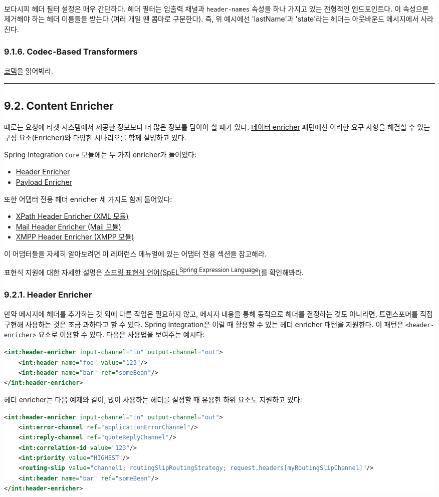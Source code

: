 보다시피 헤더 필터 설정은 매우 간단하다. 헤더 필터는 입출력 채널과 `header-names` 속성을 하나 가지고 있는 전형적인 엔드포인트다. 이 속성으론 제거해야 하는 헤더 이름들을 받는다 (여러 개일 땐 콤마로 구분한다). 즉, 위 예시에선 'lastName'과 'state'라는 헤더는 아웃바운드 메시지에서 사라진다.

### 9.1.6. Codec-Based Transformers

[코덱](#94-codec)을 읽어봐라.

---

## 9.2. Content Enricher

때로는 요청에 타겟 시스템에서 제공한 정보보다 더 많은 정보를 담아야 할 때가 있다. [데이터 enricher](https://www.enterpriseintegrationpatterns.com/DataEnricher.html) 패턴에선 이러한 요구 사항을 해결할 수 있는 구성 요소(Enricher)와 다양한 시나리오를 함께 설명하고 있다.

Spring Integration `Core` 모듈에는 두 가지 enricher가 들어있다:

- [Header Enricher](#921-header-enricher)
- [Payload Enricher](#922-payload-enricher)

또한 어댑터 전용 헤더 enricher 세 가지도 함께 들어있다:

- [XPath Header Enricher (XML 모듈)](https://docs.spring.io/spring-integration/docs/5.5.15/reference/html/xml.html#xml-xpath-header-enricher)
- [Mail Header Enricher (Mail 모듈)](https://docs.spring.io/spring-integration/docs/5.5.15/reference/html/mail.html#mail-namespace)
- [XMPP Header Enricher (XMPP 모듈)](https://docs.spring.io/spring-integration/docs/5.5.15/reference/html/xmpp.html#xmpp-message-outbound-channel-adapter)

이 어댑터들을 자세히 알아보려면 이 레퍼런스 메뉴얼에 있는 어댑터 전용 섹션을 참고해라.

표현식 지원에 대한 자세한 설명은 [스프링 표현식 언어(SpEL<sup>Spring Expression Language</sup>)](https://docs.spring.io/spring-integration/docs/5.5.15/reference/html/spel.html#spel)를 확인해봐라.

### 9.2.1. Header Enricher

만약 메시지에 헤더를 추가하는 것 외에 다른 작업은 필요하지 않고, 메시지 내용을 통해 동적으로 헤더를 결정하는 것도 아니라면, 트랜스포머를 직접 구현해 사용하는 것은 조금 과하다고 할 수 있다. Spring Integration은 이럴 때 활용할 수 있는 헤더 enricher 패턴을 지원한다. 이 패턴은 `<header-enricher>` 요소로 이용할 수 있다. 다음은 사용법을 보여주는 예시다:

```xml
<int:header-enricher input-channel="in" output-channel="out">
    <int:header name="foo" value="123"/>
    <int:header name="bar" ref="someBean"/>
</int:header-enricher>
```

헤더 enricher는 다음 예제와 같이, 많이 사용하는 헤더를 설정할 때 유용한 하위 요소도 지원하고 있다:

```xml
<int:header-enricher input-channel="in" output-channel="out">
    <int:error-channel ref="applicationErrorChannel"/>
    <int:reply-channel ref="quoteReplyChannel"/>
    <int:correlation-id value="123"/>
    <int:priority value="HIGHEST"/>
    <routing-slip value="channel1; routingSlipRoutingStrategy; request.headers[myRoutingSlipChannel]"/>
    <int:header name="bar" ref="someBean"/>
</int:header-enricher>
```

